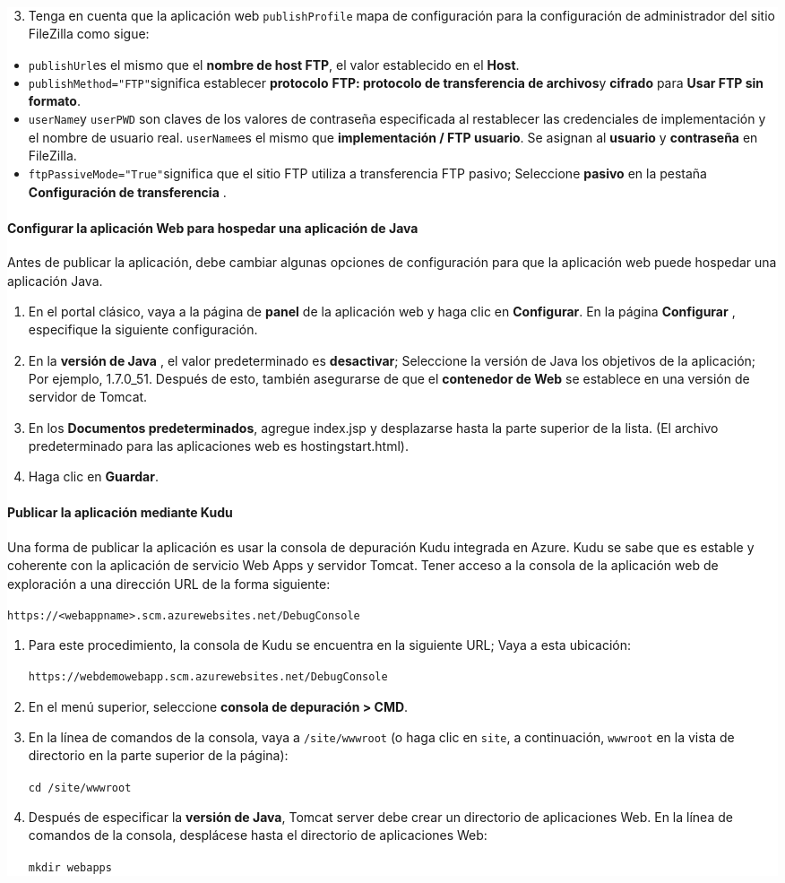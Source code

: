 3. Tenga en cuenta que la aplicación web `publishProfile` mapa de configuración para la configuración de administrador del sitio FileZilla como sigue:

- `publishUrl`es el mismo que el **nombre de host FTP**, el valor establecido en el **Host**.
- `publishMethod="FTP"`significa establecer **protocolo** **FTP: protocolo de transferencia de archivos**y **cifrado** para **Usar FTP sin formato**.
- `userName`y `userPWD` son claves de los valores de contraseña especificada al restablecer las credenciales de implementación y el nombre de usuario real. `userName`es el mismo que **implementación / FTP usuario**. Se asignan al **usuario** y **contraseña** en FileZilla.
- `ftpPassiveMode="True"`significa que el sitio FTP utiliza a transferencia FTP pasivo; Seleccione **pasivo** en la pestaña **Configuración de transferencia** .


#### <a name="configure-the-web-app-to-host-a-java-application"></a>Configurar la aplicación Web para hospedar una aplicación de Java

Antes de publicar la aplicación, debe cambiar algunas opciones de configuración para que la aplicación web puede hospedar una aplicación Java.

1. En el portal clásico, vaya a la página de **panel** de la aplicación web y haga clic en **Configurar**. En la página **Configurar** , especifique la siguiente configuración.

2. En la **versión de Java** , el valor predeterminado es **desactivar**; Seleccione la versión de Java los objetivos de la aplicación; Por ejemplo, 1.7.0_51. Después de esto, también asegurarse de que el **contenedor de Web** se establece en una versión de servidor de Tomcat.

3. En los **Documentos predeterminados**, agregue index.jsp y desplazarse hasta la parte superior de la lista. (El archivo predeterminado para las aplicaciones web es hostingstart.html).

4. Haga clic en **Guardar**.


#### <a name="publish-your-application-using-kudu"></a>Publicar la aplicación mediante Kudu

Una forma de publicar la aplicación es usar la consola de depuración Kudu integrada en Azure. Kudu se sabe que es estable y coherente con la aplicación de servicio Web Apps y servidor Tomcat. Tener acceso a la consola de la aplicación web de exploración a una dirección URL de la forma siguiente:

`https://<webappname>.scm.azurewebsites.net/DebugConsole`

1. Para este procedimiento, la consola de Kudu se encuentra en la siguiente URL; Vaya a esta ubicación:

    `https://webdemowebapp.scm.azurewebsites.net/DebugConsole`

2. En el menú superior, seleccione **consola de depuración > CMD**.

3. En la línea de comandos de la consola, vaya a `/site/wwwroot` (o haga clic en `site`, a continuación, `wwwroot` en la vista de directorio en la parte superior de la página):

    `cd /site/wwwroot`

4. Después de especificar la **versión de Java**, Tomcat server debe crear un directorio de aplicaciones Web. En la línea de comandos de la consola, desplácese hasta el directorio de aplicaciones Web:

    `mkdir webapps`
